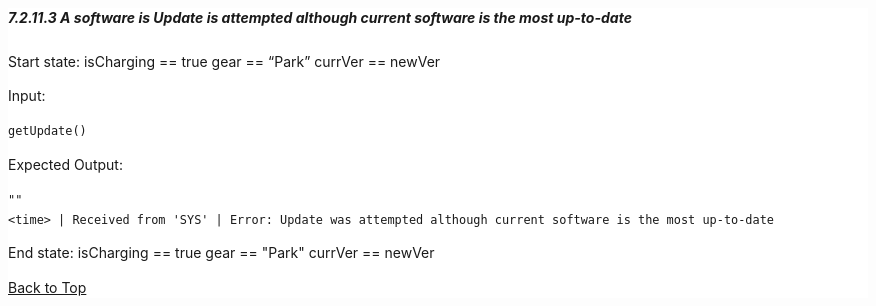 ##### 7.2.11.3 A software is Update is attempted although current software is the most up-to-date
Start state:
isCharging == true
gear == “Park”
currVer == newVer

Input:
```
getUpdate()
```
Expected Output:
```
""
<time> | Received from 'SYS' | Error: Update was attempted although current software is the most up-to-date
```
End state:
isCharging == true
gear == "Park"
currVer == newVer

[Back to Top](#1-introduction)
